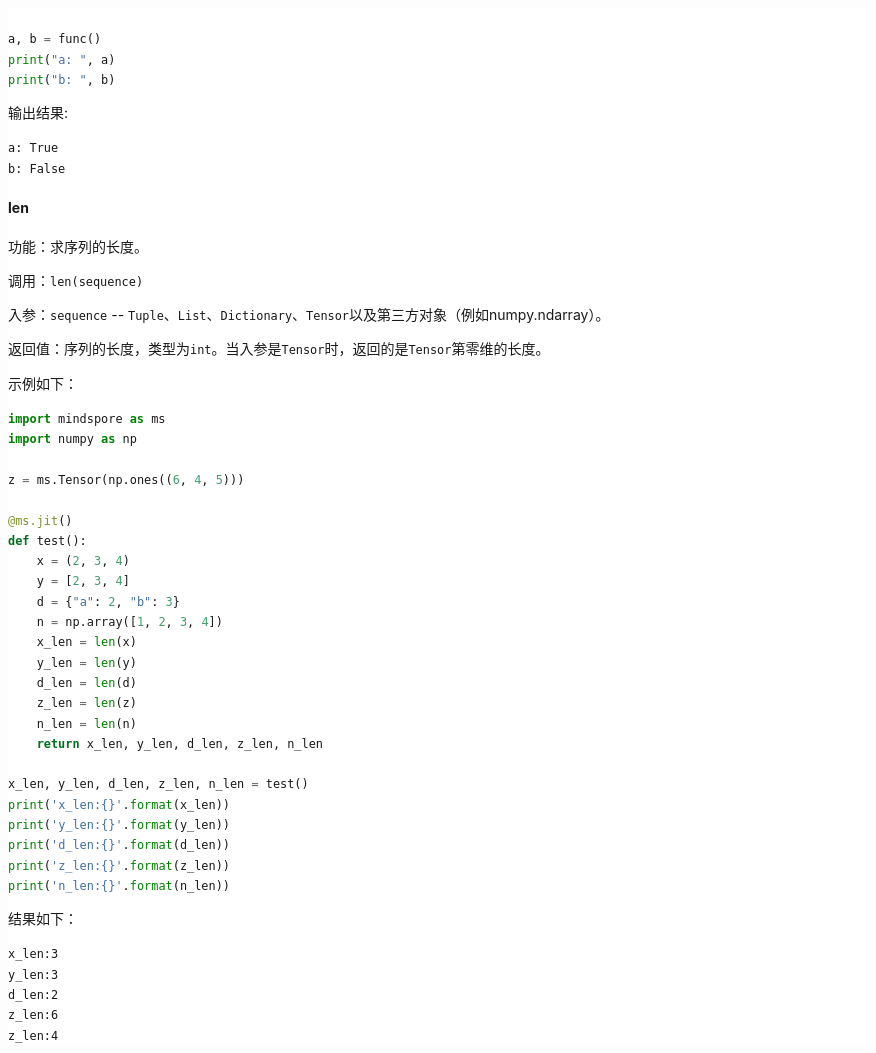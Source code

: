 ```python

a, b = func()
print("a: ", a)
print("b: ", b)
```

输出结果:

```text
a: True
b: False
```

#### len

功能：求序列的长度。

调用：`len(sequence)`

入参：`sequence` -- `Tuple`、`List`、`Dictionary`、`Tensor`以及第三方对象（例如numpy.ndarray）。

返回值：序列的长度，类型为`int`。当入参是`Tensor`时，返回的是`Tensor`第零维的长度。

示例如下：

```python
import mindspore as ms
import numpy as np

z = ms.Tensor(np.ones((6, 4, 5)))

@ms.jit()
def test():
    x = (2, 3, 4)
    y = [2, 3, 4]
    d = {"a": 2, "b": 3}
    n = np.array([1, 2, 3, 4])
    x_len = len(x)
    y_len = len(y)
    d_len = len(d)
    z_len = len(z)
    n_len = len(n)
    return x_len, y_len, d_len, z_len, n_len

x_len, y_len, d_len, z_len, n_len = test()
print('x_len:{}'.format(x_len))
print('y_len:{}'.format(y_len))
print('d_len:{}'.format(d_len))
print('z_len:{}'.format(z_len))
print('n_len:{}'.format(n_len))
```

结果如下：

```text
x_len:3
y_len:3
d_len:2
z_len:6
z_len:4
```
